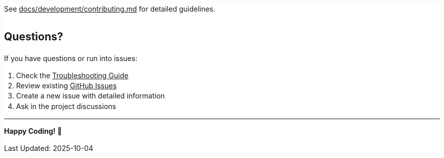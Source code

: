 See [docs/development/contributing.md](docs/development/contributing.md) for detailed guidelines.

## Questions?

If you have questions or run into issues:

1. Check the [Troubleshooting Guide](docs/operations/troubleshooting.md)
2. Review existing [GitHub Issues](https://github.com/your-username/epicstar/issues)
3. Create a new issue with detailed information
4. Ask in the project discussions

---

**Happy Coding! 🚀**

Last Updated: 2025-10-04

